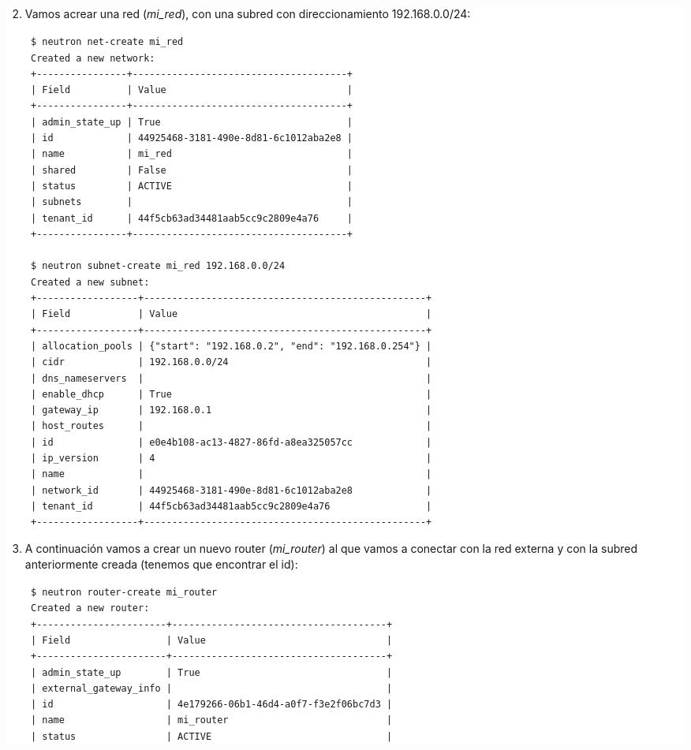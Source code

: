 2. Vamos acrear una red (*mi_red*), con una subred con direccionamiento 192.168.0.0/24:

		$ neutron net-create mi_red
		Created a new network:
		+----------------+--------------------------------------+
		| Field          | Value                                |
		+----------------+--------------------------------------+
		| admin_state_up | True                                 |
		| id             | 44925468-3181-490e-8d81-6c1012aba2e8 |
		| name           | mi_red                               |
		| shared         | False                                |
		| status         | ACTIVE                               |
		| subnets        |                                      |
		| tenant_id      | 44f5cb63ad34481aab5cc9c2809e4a76     |
		+----------------+--------------------------------------+

		$ neutron subnet-create mi_red 192.168.0.0/24
		Created a new subnet:
		+------------------+--------------------------------------------------+
		| Field            | Value                                            |
		+------------------+--------------------------------------------------+
		| allocation_pools | {"start": "192.168.0.2", "end": "192.168.0.254"} |
		| cidr             | 192.168.0.0/24                                   |
		| dns_nameservers  |                                                  |
		| enable_dhcp      | True                                             |
		| gateway_ip       | 192.168.0.1                                      |
		| host_routes      |                                                  |
		| id               | e0e4b108-ac13-4827-86fd-a8ea325057cc             |
		| ip_version       | 4                                                |
		| name             |                                                  |
		| network_id       | 44925468-3181-490e-8d81-6c1012aba2e8             |
		| tenant_id        | 44f5cb63ad34481aab5cc9c2809e4a76                 |
		+------------------+--------------------------------------------------+

3. A continuación vamos a crear un nuevo router (*mi_router*) al que vamos a conectar con la red externa y con la subred anteriormente creada (tenemos que encontrar el id):

		$ neutron router-create mi_router
		Created a new router:
		+-----------------------+--------------------------------------+
		| Field                 | Value                                |
		+-----------------------+--------------------------------------+
		| admin_state_up        | True                                 |
		| external_gateway_info |                                      |
		| id                    | 4e179266-06b1-46d4-a0f7-f3e2f06bc7d3 |
		| name                  | mi_router                            |
		| status                | ACTIVE                               |